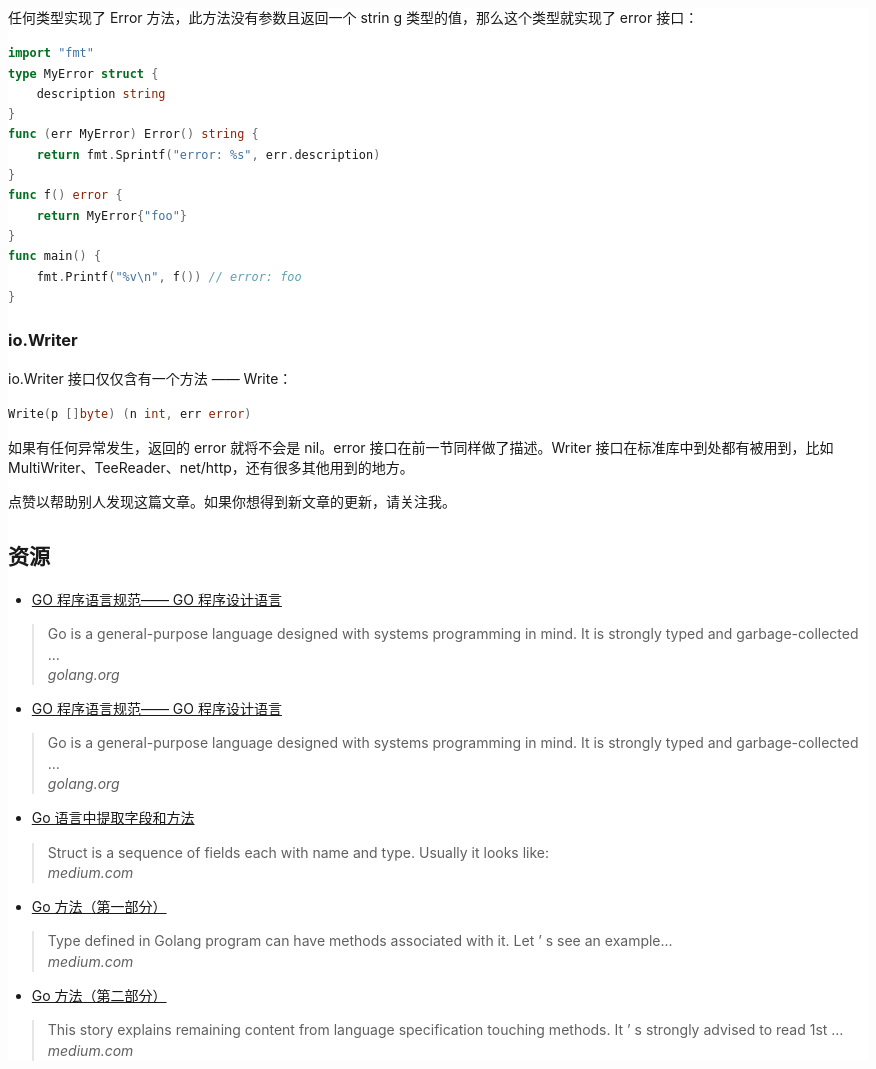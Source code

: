 任何类型实现了 Error 方法，此方法没有参数且返回一个 strin g 类型的值，那么这个类型就实现了 error 接口：

```go
import "fmt"
type MyError struct {
    description string
}
func (err MyError) Error() string {
    return fmt.Sprintf("error: %s", err.description)
}
func f() error {
    return MyError{"foo"}
}
func main() {
    fmt.Printf("%v\n", f()) // error: foo
}
```

### io.Writer

io.Writer 接口仅仅含有一个方法 —— Write：

```go
Write(p []byte) (n int, err error)
```

如果有任何异常发生，返回的 error 就将不会是 nil。error 接口在前一节同样做了描述。Writer 接口在标准库中到处都有被用到，比如 MultiWriter、TeeReader、net/http，还有很多其他用到的地方。

点赞以帮助别人发现这篇文章。如果你想得到新文章的更新，请关注我。

## 资源

- [GO 程序语言规范—— GO 程序设计语言](https://golang.org/ref/spec#Method_expressions)
> Go is a general-purpose language designed with systems programming in mind. It is strongly typed and garbage-collected …
<br>*golang.org*

- [GO 程序语言规范—— GO 程序设计语言](https://golang.org/ref/spec#Errors)
> Go is a general-purpose language designed with systems programming in mind. It is strongly typed and garbage-collected …
<br>*golang.org*

- [Go 语言中提取字段和方法](https://medium.com/golangspec/promoted-fields-and-methods-in-go-4e8d7aefb3e3)
> Struct is a sequence of fields each with name and type. Usually it looks like:
<br>*medium.com*

- [Go 方法（第一部分）](https://studygolang.com/articles/14061)
> Type defined in Golang program can have methods associated with it. Let ’ s see an example...
<br>*medium.com*

- [Go 方法（第二部分）](https://medium.com/golangspec/methods-in-go-part-ii-2b4cc42c5cb6)
> This story explains remaining content from language specification touching methods. It ’ s strongly advised to read 1st …
<br>*medium.com*
